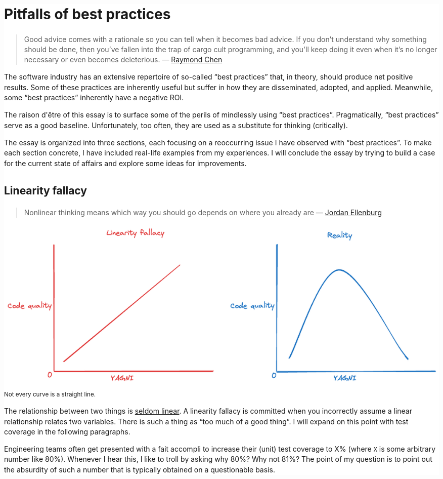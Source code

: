 # Pitfalls of best practices

> Good advice comes with a rationale so you can tell when it becomes bad advice. If you don’t understand why something should be done, then you’ve fallen into the trap of cargo cult programming, and you’ll keep doing it even when it’s no longer necessary or even becomes deleterious. — [Raymond Chen](https://devblogs.microsoft.com/oldnewthing/20091104-00/?p=16153)

The software industry has an extensive repertoire of so-called “best practices” that, in theory, should produce net positive results. Some of these practices are inherently useful but suffer in how they are disseminated, adopted, and applied. Meanwhile, some “best practices” inherently have a negative ROI.

The raison d'être of this essay is to surface some of the perils of mindlessly using “best practices”. Pragmatically, “best practices” serve as a good baseline. Unfortunately, too often, they are used as a substitute for thinking (critically).

The essay is organized into three sections, each focusing on a reoccurring issue I have observed with “best practices”. To make each section concrete, I have included real-life examples from my experiences. I will conclude the essay by trying to build a case for the current state of affairs and explore some ideas for improvements.

## Linearity fallacy

> Nonlinear thinking means which way you should go depends on where you already are — [Jordan Ellenburg](https://amzn.to/3yeskID~)

![](/docs/assets/pitfalls-of-best-practices-images/false_linearity.png)
<small>Not every curve is a straight line.</small>

The relationship between two things is [seldom linear](https://www.lesswrong.com/posts/dgvTCGS5egCdZ6uJF/linearity-fallacies-1). A linearity fallacy is committed when you incorrectly assume a linear relationship relates two variables. There is such a thing as “too much of a good thing”. I will expand on this point with test coverage in the following paragraphs.

Engineering teams often get presented with a fait accompli to increase their (unit) test coverage to X% (where `X` is some arbitrary number like 80%). Whenever I hear this, I like to troll by asking why 80%? Why not 81%? The point of my question is to point out the absurdity of such a number that is typically obtained on a questionable basis.
